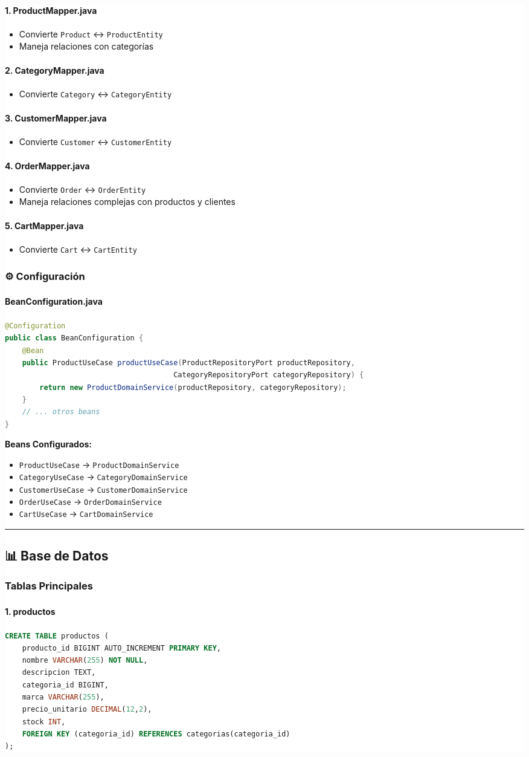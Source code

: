 #### 1. **ProductMapper.java**
- Convierte `Product` ↔ `ProductEntity`
- Maneja relaciones con categorías

#### 2. **CategoryMapper.java**
- Convierte `Category` ↔ `CategoryEntity`

#### 3. **CustomerMapper.java**
- Convierte `Customer` ↔ `CustomerEntity`

#### 4. **OrderMapper.java**
- Convierte `Order` ↔ `OrderEntity`
- Maneja relaciones complejas con productos y clientes

#### 5. **CartMapper.java**
- Convierte `Cart` ↔ `CartEntity`

### ⚙️ Configuración

#### **BeanConfiguration.java**
```java
@Configuration
public class BeanConfiguration {
    @Bean
    public ProductUseCase productUseCase(ProductRepositoryPort productRepository, 
                                       CategoryRepositoryPort categoryRepository) {
        return new ProductDomainService(productRepository, categoryRepository);
    }
    // ... otros beans
}
```

**Beans Configurados:**
- `ProductUseCase` → `ProductDomainService`
- `CategoryUseCase` → `CategoryDomainService`
- `CustomerUseCase` → `CustomerDomainService`
- `OrderUseCase` → `OrderDomainService`
- `CartUseCase` → `CartDomainService`

---

## 📊 Base de Datos

### Tablas Principales

#### 1. **productos**
```sql
CREATE TABLE productos (
    producto_id BIGINT AUTO_INCREMENT PRIMARY KEY,
    nombre VARCHAR(255) NOT NULL,
    descripcion TEXT,
    categoria_id BIGINT,
    marca VARCHAR(255),
    precio_unitario DECIMAL(12,2),
    stock INT,
    FOREIGN KEY (categoria_id) REFERENCES categorias(categoria_id)
);
```
